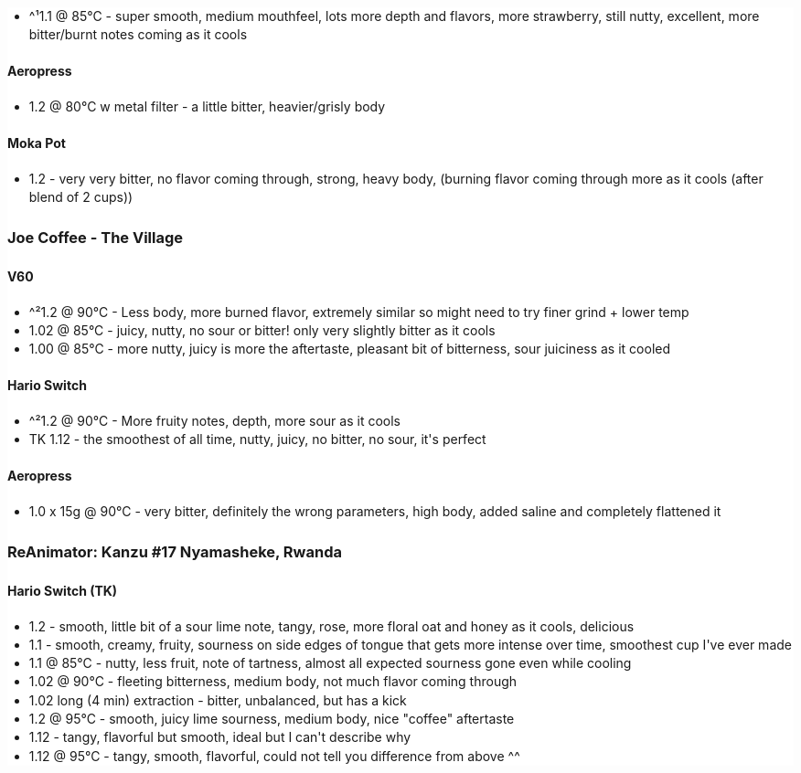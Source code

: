 

* ^¹1.1 @ 85°C - super smooth, medium mouthfeel, lots more depth and flavors, more strawberry, still nutty, excellent, more bitter/burnt notes coming as it cools


#### Aeropress



* 1.2 @ 80°C w metal filter - a little bitter, heavier/grisly body


#### Moka Pot



* 1.2 - very very bitter, no flavor coming through, strong, heavy body, (burning flavor coming through more as it cools (after blend of 2 cups))


### Joe Coffee - The Village


#### V60



* ^²1.2 @ 90°C - Less body, more burned flavor, extremely similar so might need to try finer grind + lower temp
* 1.02 @ 85°C - juicy, nutty, no sour or bitter! only very slightly bitter as it cools
* 1.00 @ 85°C - more nutty, juicy is more the aftertaste, pleasant bit of bitterness, sour juiciness as it cooled


#### Hario Switch



* ^²1.2 @ 90°C - More fruity notes, depth, more sour as it cools
* TK 1.12 - the smoothest of all time, nutty, juicy, no bitter, no sour, it's perfect 


#### Aeropress



* 1.0 x 15g @ 90°C - very bitter, definitely the wrong parameters, high body, added saline and completely flattened it


### ReAnimator: Kanzu #17 Nyamasheke, Rwanda


#### Hario Switch (TK)



* 1.2 - smooth, little bit of a sour lime note, tangy, rose, more floral oat and honey as it cools, delicious
* 1.1 - smooth, creamy, fruity, sourness on side edges of tongue that gets more intense over time, smoothest cup I've ever made
* 1.1 @ 85°C - nutty, less fruit, note of tartness, almost all expected sourness gone even while cooling
* 1.02 @ 90°C - fleeting bitterness, medium body, not much flavor coming through 
* 1.02 long (4 min) extraction - bitter, unbalanced, but has a kick
* 1.2 @ 95°C - smooth, juicy lime sourness, medium body, nice "coffee" aftertaste
* 1.12 - tangy, flavorful but smooth, ideal but I can't describe why
* 1.12 @ 95°C - tangy, smooth, flavorful, could not tell you difference from above ^^
